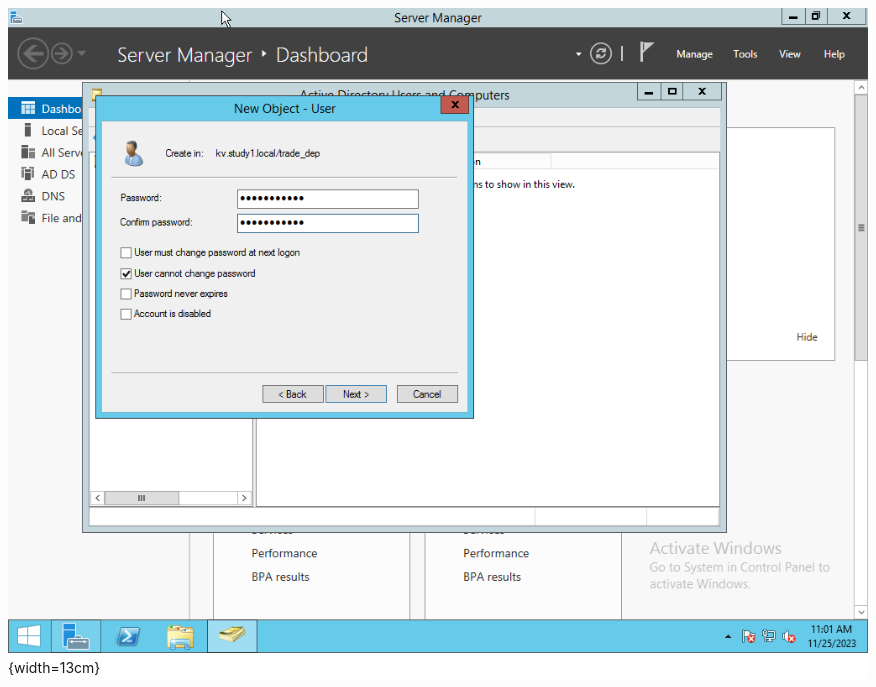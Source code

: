 ![Створення користувача в домені `kv.study1.local`, за цим зразком були створені й інші](img/Screenshot_srv2_2023-11-25_21:01:10.png){width=13cm}
